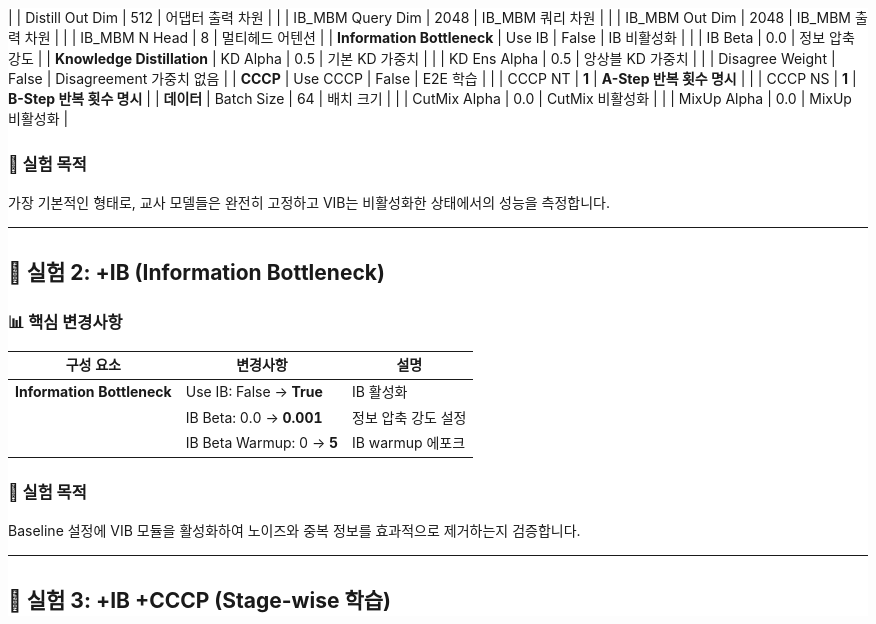 | | Distill Out Dim | 512 | 어댑터 출력 차원 |
| | IB_MBM Query Dim | 2048 | IB_MBM 쿼리 차원 |
| | IB_MBM Out Dim | 2048 | IB_MBM 출력 차원 |
| | IB_MBM N Head | 8 | 멀티헤드 어텐션 |
| **Information Bottleneck** | Use IB | False | IB 비활성화 |
| | IB Beta | 0.0 | 정보 압축 강도 |
| **Knowledge Distillation** | KD Alpha | 0.5 | 기본 KD 가중치 |
| | KD Ens Alpha | 0.5 | 앙상블 KD 가중치 |
| | Disagree Weight | False | Disagreement 가중치 없음 |
| **CCCP** | Use CCCP | False | E2E 학습 |
| | CCCP NT | **1** | **A-Step 반복 횟수 명시** |
| | CCCP NS | **1** | **B-Step 반복 횟수 명시** |
| **데이터** | Batch Size | 64 | 배치 크기 |
| | CutMix Alpha | 0.0 | CutMix 비활성화 |
| | MixUp Alpha | 0.0 | MixUp 비활성화 |

### 🎯 실험 목적
가장 기본적인 형태로, 교사 모델들은 완전히 고정하고 VIB는 비활성화한 상태에서의 성능을 측정합니다.

---

## 🧪 실험 2: +IB (Information Bottleneck)

### 📊 핵심 변경사항

| 구성 요소 | 변경사항 | 설명 |
|-----------|----------|------|
| **Information Bottleneck** | Use IB: False → **True** | IB 활성화 |
| | IB Beta: 0.0 → **0.001** | 정보 압축 강도 설정 |
| | IB Beta Warmup: 0 → **5** | IB warmup 에포크 |

### 🎯 실험 목적
Baseline 설정에 VIB 모듈을 활성화하여 노이즈와 중복 정보를 효과적으로 제거하는지 검증합니다.

---

## 🧪 실험 3: +IB +CCCP (Stage-wise 학습)

